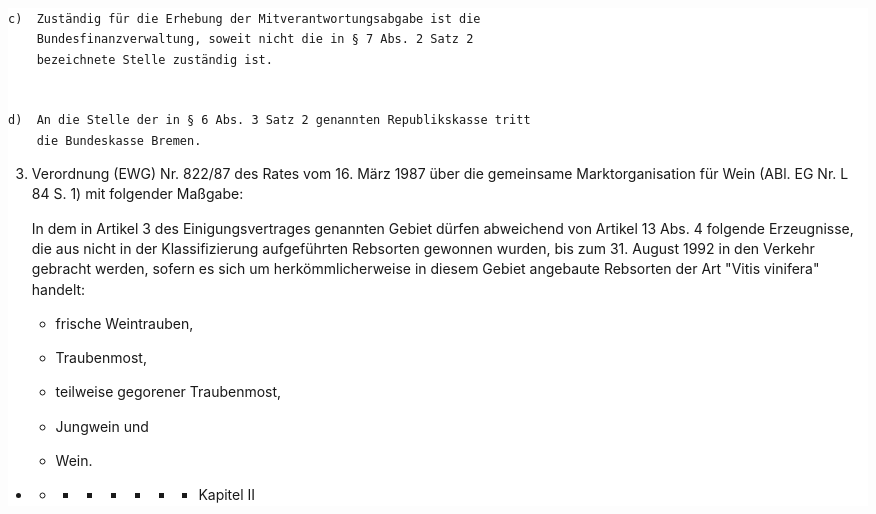 
    c)  Zuständig für die Erhebung der Mitverantwortungsabgabe ist die
        Bundesfinanzverwaltung, soweit nicht die in § 7 Abs. 2 Satz 2
        bezeichnete Stelle zuständig ist.


    d)  An die Stelle der in § 6 Abs. 3 Satz 2 genannten Republikskasse tritt
        die Bundeskasse Bremen.





3.  Verordnung (EWG) Nr. 822/87 des Rates vom 16. März 1987 über die
    gemeinsame Marktorganisation für Wein (ABl. EG Nr. L 84 S. 1) mit
    folgender Maßgabe:

    In dem in Artikel 3 des Einigungsvertrages genannten Gebiet dürfen
    abweichend von Artikel 13 Abs. 4 folgende Erzeugnisse, die aus nicht
    in der Klassifizierung aufgeführten Rebsorten gewonnen wurden, bis zum
    31\. August 1992 in den Verkehr gebracht werden, sofern es sich um
    herkömmlicherweise in diesem Gebiet angebaute Rebsorten der Art "Vitis
    vinifera" handelt:

    -   frische Weintrauben,


    -   Traubenmost,


    -   teilweise gegorener Traubenmost,


    -   Jungwein und


    -   Wein.








*
    *
        *
            *
                *
                    *
                        *
                            *   Kapitel II
















